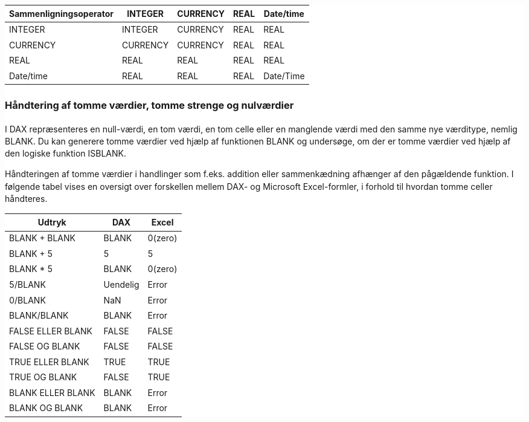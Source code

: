 | Sammenligningsoperator | INTEGER | CURRENCY | REAL | Date/time |
| --- | --- | --- | --- | --- |
| INTEGER |INTEGER |CURRENCY |REAL |REAL |
| CURRENCY |CURRENCY |CURRENCY |REAL |REAL |
| REAL |REAL |REAL |REAL |REAL |
| Date/time |REAL |REAL |REAL |Date/Time |

### <a name="handling-blanks-empty-strings-and-zero-values"></a>Håndtering af tomme værdier, tomme strenge og nulværdier
I DAX repræsenteres en null-værdi, en tom værdi, en tom celle eller en manglende værdi med den samme nye værditype, nemlig BLANK. Du kan generere tomme værdier ved hjælp af funktionen BLANK og undersøge, om der er tomme værdier ved hjælp af den logiske funktion ISBLANK.

Håndteringen af tomme værdier i handlinger som f.eks. addition eller sammenkædning afhænger af den pågældende funktion. I følgende tabel vises en oversigt over forskellen mellem DAX- og Microsoft Excel-formler, i forhold til hvordan tomme celler håndteres.

| Udtryk | DAX | Excel |
| --- | --- | --- |
| BLANK + BLANK |BLANK |0(zero) |
| BLANK + 5 |5 |5 |
| BLANK * 5 |BLANK |0(zero) |
| 5/BLANK |Uendelig |Error |
| 0/BLANK |NaN |Error |
| BLANK/BLANK |BLANK |Error |
| FALSE ELLER BLANK |FALSE |FALSE |
| FALSE OG BLANK |FALSE |FALSE |
| TRUE ELLER BLANK |TRUE |TRUE |
| TRUE OG BLANK |FALSE |TRUE |
| BLANK ELLER BLANK |BLANK |Error |
| BLANK OG BLANK |BLANK |Error |

